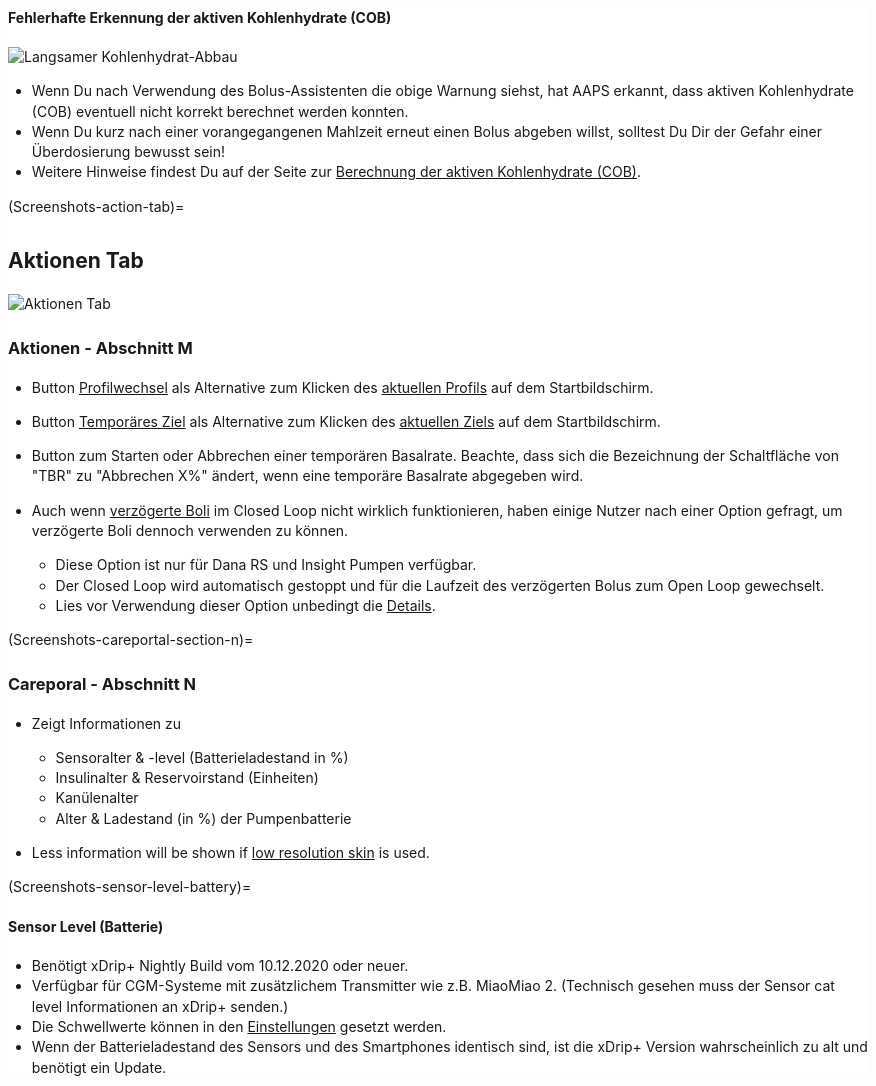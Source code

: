 #### Fehlerhafte Erkennung der aktiven Kohlenhydrate (COB)

![Langsamer Kohlenhydrat-Abbau](../images/Calculator_SlowCarbAbsorption.png)

* Wenn Du nach Verwendung des Bolus-Assistenten die obige Warnung siehst, hat AAPS erkannt, dass aktiven Kohlenhydrate (COB) eventuell nicht korrekt berechnet werden konnten. 
* Wenn Du kurz nach einer vorangegangenen Mahlzeit erneut einen Bolus abgeben willst, solltest Du Dir der Gefahr einer Überdosierung bewusst sein! 
* Weitere Hinweise findest Du auf der Seite zur [Berechnung der aktiven Kohlenhydrate (COB)](COB-calculation-detection-of-wrong-cob-values).

(Screenshots-action-tab)=

## Aktionen Tab

![Aktionen Tab](../images/Home2021_Action.png)

### Aktionen - Abschnitt M

* Button [Profilwechsel](Profiles-profile-switch) als Alternative zum Klicken des [aktuellen Profils](Screenshots-section-b-profile-target) auf dem Startbildschirm.
* Button [Temporäres Ziel](temptarget-temp-targets) als Alternative zum Klicken des [aktuellen Ziels](Screenshots-section-b-profile-target) auf dem Startbildschirm.
* Button zum Starten oder Abbrechen einer temporären Basalrate. Beachte, dass sich die Bezeichnung der Schaltfläche von "TBR" zu "Abbrechen X%" ändert, wenn eine temporäre Basalrate abgegeben wird.
* Auch wenn [verzögerte Boli](Extended-Carbs-extended-bolus-and-why-they-wont-work-in-closed-loop-environment) im Closed Loop nicht wirklich funktionieren, haben einige Nutzer nach einer Option gefragt, um verzögerte Boli dennoch verwenden zu können.
   
   * Diese Option ist nur für Dana RS und Insight Pumpen verfügbar. 
   * Der Closed Loop wird automatisch gestoppt und für die Laufzeit des verzögerten Bolus zum Open Loop gewechselt.
   * Lies vor Verwendung dieser Option unbedingt die [Details](../Usage/Extended-Carbs.md).

(Screenshots-careportal-section-n)=

### Careporal - Abschnitt N

* Zeigt Informationen zu
   
   * Sensoralter & -level (Batterieladestand in %)
   * Insulinalter & Reservoirstand (Einheiten)
   * Kanülenalter
   * Alter & Ladestand (in %) der Pumpenbatterie

* Less information will be shown if [low resolution skin](Preferences-skin) is used.

(Screenshots-sensor-level-battery)=

#### Sensor Level (Batterie)

* Benötigt xDrip+ Nightly Build vom 10.12.2020 oder neuer.
* Verfügbar für CGM-Systeme mit zusätzlichem Transmitter wie z.B. MiaoMiao 2. (Technisch gesehen muss der Sensor cat level Informationen an xDrip+ senden.)
* Die Schwellwerte können in den [Einstellungen](Preferences-status-lights) gesetzt werden.
* Wenn der Batterieladestand des Sensors und des Smartphones identisch sind, ist die xDrip+ Version wahrscheinlich zu alt und benötigt ein Update.
   